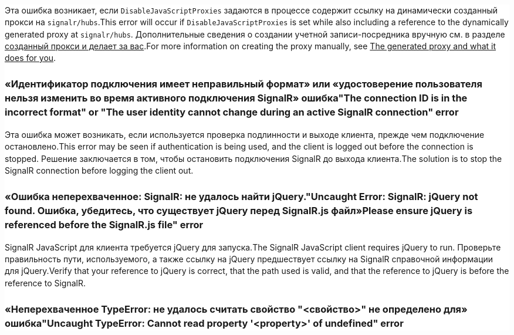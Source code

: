 <span data-ttu-id="4eace-212">Эта ошибка возникает, если `DisableJavaScriptProxies` задаются в процессе содержит ссылку на динамически созданный прокси на `signalr/hubs`.</span><span class="sxs-lookup"><span data-stu-id="4eace-212">This error will occur if `DisableJavaScriptProxies` is set while also including a reference to the dynamically generated proxy at `signalr/hubs`.</span></span> <span data-ttu-id="4eace-213">Дополнительные сведения о создании учетной записи-посредника вручную см. в разделе [созданный прокси и делает за вас](../guide-to-the-api/hubs-api-guide-javascript-client.md#genproxy).</span><span class="sxs-lookup"><span data-stu-id="4eace-213">For more information on creating the proxy manually, see [The generated proxy and what it does for you](../guide-to-the-api/hubs-api-guide-javascript-client.md#genproxy).</span></span>

### <a name="the-connection-id-is-in-the-incorrect-format-or-the-user-identity-cannot-change-during-an-active-signalr-connection-error"></a><span data-ttu-id="4eace-214">«Идентификатор подключения имеет неправильный формат» или «удостоверение пользователя нельзя изменить во время активного подключения SignalR» ошибка</span><span class="sxs-lookup"><span data-stu-id="4eace-214">"The connection ID is in the incorrect format" or "The user identity cannot change during an active SignalR connection" error</span></span>

<span data-ttu-id="4eace-215">Эта ошибка может возникать, если используется проверка подлинности и выходе клиента, прежде чем подключение остановлено.</span><span class="sxs-lookup"><span data-stu-id="4eace-215">This error may be seen if authentication is being used, and the client is logged out before the connection is stopped.</span></span> <span data-ttu-id="4eace-216">Решение заключается в том, чтобы остановить подключения SignalR до выхода клиента.</span><span class="sxs-lookup"><span data-stu-id="4eace-216">The solution is to stop the SignalR connection before logging the client out.</span></span>

### <a name="uncaught-error-signalr-jquery-not-found-please-ensure-jquery-is-referenced-before-the-signalrjs-file-error"></a><span data-ttu-id="4eace-217">«Ошибка неперехваченное: SignalR: не удалось найти jQuery.</span><span class="sxs-lookup"><span data-stu-id="4eace-217">"Uncaught Error: SignalR: jQuery not found.</span></span> <span data-ttu-id="4eace-218">Ошибка, убедитесь, что существует jQuery перед SignalR.js файл»</span><span class="sxs-lookup"><span data-stu-id="4eace-218">Please ensure jQuery is referenced before the SignalR.js file" error</span></span>

<span data-ttu-id="4eace-219">SignalR JavaScript для клиента требуется jQuery для запуска.</span><span class="sxs-lookup"><span data-stu-id="4eace-219">The SignalR JavaScript client requires jQuery to run.</span></span> <span data-ttu-id="4eace-220">Проверьте правильность пути, используемого, а также ссылку на jQuery предшествует ссылку на SignalR справочной информации для jQuery.</span><span class="sxs-lookup"><span data-stu-id="4eace-220">Verify that your reference to jQuery is correct, that the path used is valid, and that the reference to jQuery is before the reference to SignalR.</span></span>

### <a name="uncaught-typeerror-cannot-read-property-ltpropertygt-of-undefined-error"></a><span data-ttu-id="4eace-221">«Неперехваченное TypeError: не удалось считать свойство "&lt;свойство&gt;" не определено для» ошибка</span><span class="sxs-lookup"><span data-stu-id="4eace-221">"Uncaught TypeError: Cannot read property '&lt;property&gt;' of undefined" error</span></span>
